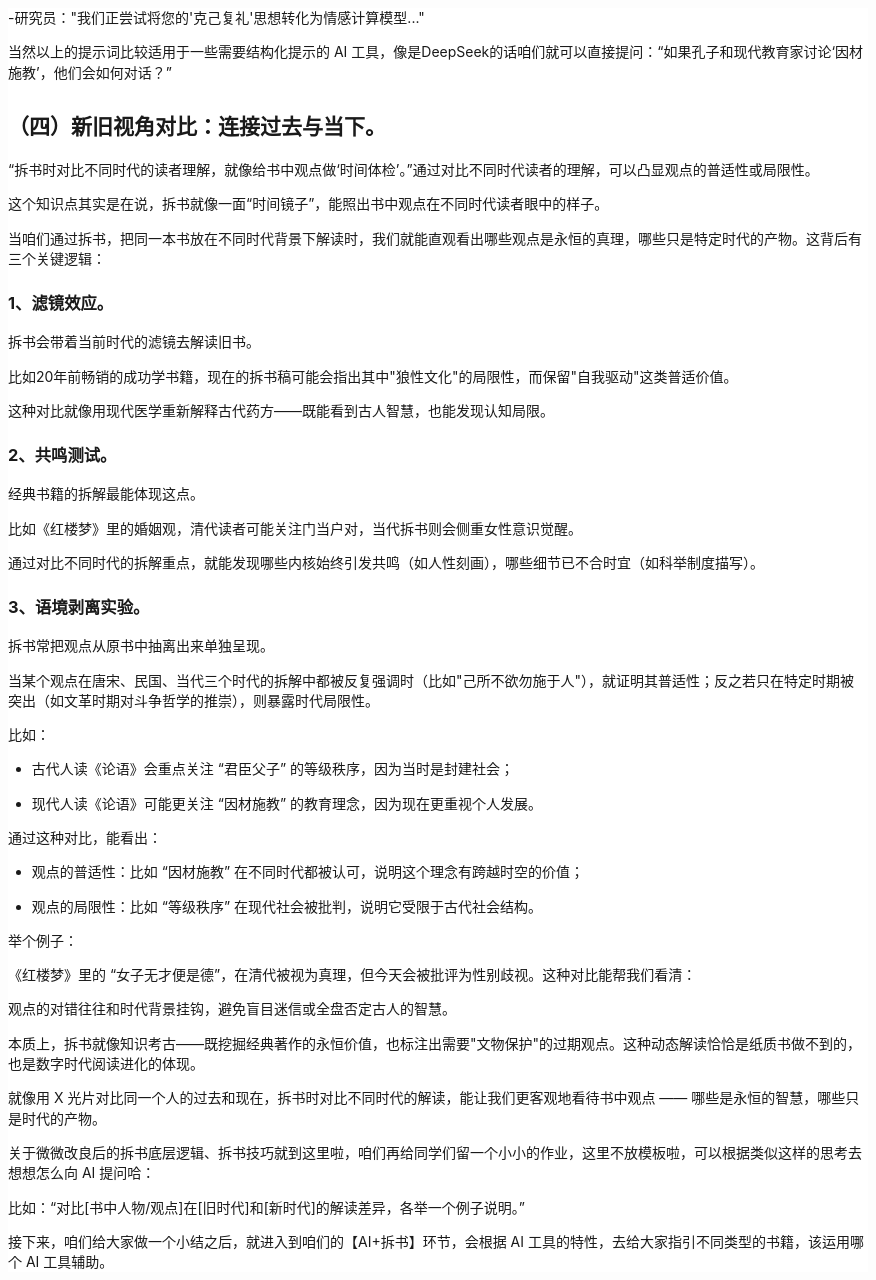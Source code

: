 -研究员："我们正尝试将您的'克己复礼'思想转化为情感计算模型..."

当然以上的提示词比较适用于一些需要结构化提示的 AI 工具，像是DeepSeek的话咱们就可以直接提问：“如果孔子和现代教育家讨论‘因材施教’，他们会如何对话？”

## （四）新旧视角对比：连接过去与当下。

“拆书时对比不同时代的读者理解，就像给书中观点做‘时间体检’。”通过对比不同时代读者的理解，可以凸显观点的普适性或局限性。

这个知识点其实是在说，拆书就像一面“时间镜子”，能照出书中观点在不同时代读者眼中的样子。

当咱们通过拆书，把同一本书放在不同时代背景下解读时，我们就能直观看出哪些观点是永恒的真理，哪些只是特定时代的产物。这背后有三个关键逻辑：

### 1、滤镜效应。

拆书会带着当前时代的滤镜去解读旧书。

比如20年前畅销的成功学书籍，现在的拆书稿可能会指出其中"狼性文化"的局限性，而保留"自我驱动"这类普适价值。

这种对比就像用现代医学重新解释古代药方——既能看到古人智慧，也能发现认知局限。

### 2、共鸣测试。

经典书籍的拆解最能体现这点。

比如《红楼梦》里的婚姻观，清代读者可能关注门当户对，当代拆书则会侧重女性意识觉醒。

通过对比不同时代的拆解重点，就能发现哪些内核始终引发共鸣（如人性刻画），哪些细节已不合时宜（如科举制度描写）。

### 3、语境剥离实验。

拆书常把观点从原书中抽离出来单独呈现。

当某个观点在唐宋、民国、当代三个时代的拆解中都被反复强调时（比如"己所不欲勿施于人"），就证明其普适性；反之若只在特定时期被突出（如文革时期对斗争哲学的推崇），则暴露时代局限性。

比如：

*   古代人读《论语》会重点关注 “君臣父子” 的等级秩序，因为当时是封建社会；

*   现代人读《论语》可能更关注 “因材施教” 的教育理念，因为现在更重视个人发展。

通过这种对比，能看出：

*   观点的普适性：比如 “因材施教” 在不同时代都被认可，说明这个理念有跨越时空的价值；

*   观点的局限性：比如 “等级秩序” 在现代社会被批判，说明它受限于古代社会结构。

举个例子：

《红楼梦》里的 “女子无才便是德”，在清代被视为真理，但今天会被批评为性别歧视。这种对比能帮我们看清：

观点的对错往往和时代背景挂钩，避免盲目迷信或全盘否定古人的智慧。

本质上，拆书就像知识考古——既挖掘经典著作的永恒价值，也标注出需要"文物保护"的过期观点。这种动态解读恰恰是纸质书做不到的，也是数字时代阅读进化的体现。

就像用 X 光片对比同一个人的过去和现在，拆书时对比不同时代的解读，能让我们更客观地看待书中观点 —— 哪些是永恒的智慧，哪些只是时代的产物。

关于微微改良后的拆书底层逻辑、拆书技巧就到这里啦，咱们再给同学们留一个小小的作业，这里不放模板啦，可以根据类似这样的思考去想想怎么向 AI 提问哈：

比如：“对比[书中人物/观点]在[旧时代]和[新时代]的解读差异，各举一个例子说明。”

接下来，咱们给大家做一个小结之后，就进入到咱们的【AI+拆书】环节，会根据 AI 工具的特性，去给大家指引不同类型的书籍，该运用哪个 AI 工具辅助。
